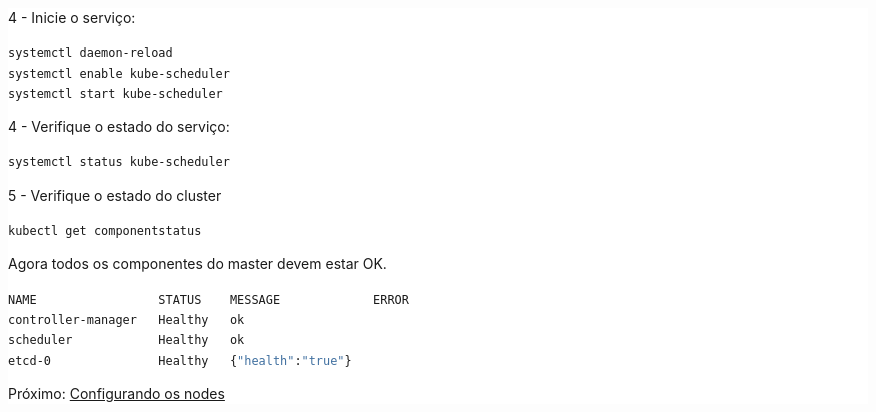4 - Inicie o serviço:

```bash
systemctl daemon-reload
systemctl enable kube-scheduler
systemctl start kube-scheduler
```

4 - Verifique o estado do serviço:

```bash
systemctl status kube-scheduler
```

5 - Verifique o estado do cluster
```bash
kubectl get componentstatus
```

Agora todos os componentes do master devem estar OK.

```bash
NAME                 STATUS    MESSAGE             ERROR
controller-manager   Healthy   ok                  
scheduler            Healthy   ok                  
etcd-0               Healthy   {"health":"true"} 
```

Próximo: [Configurando os nodes](nodes.md)
